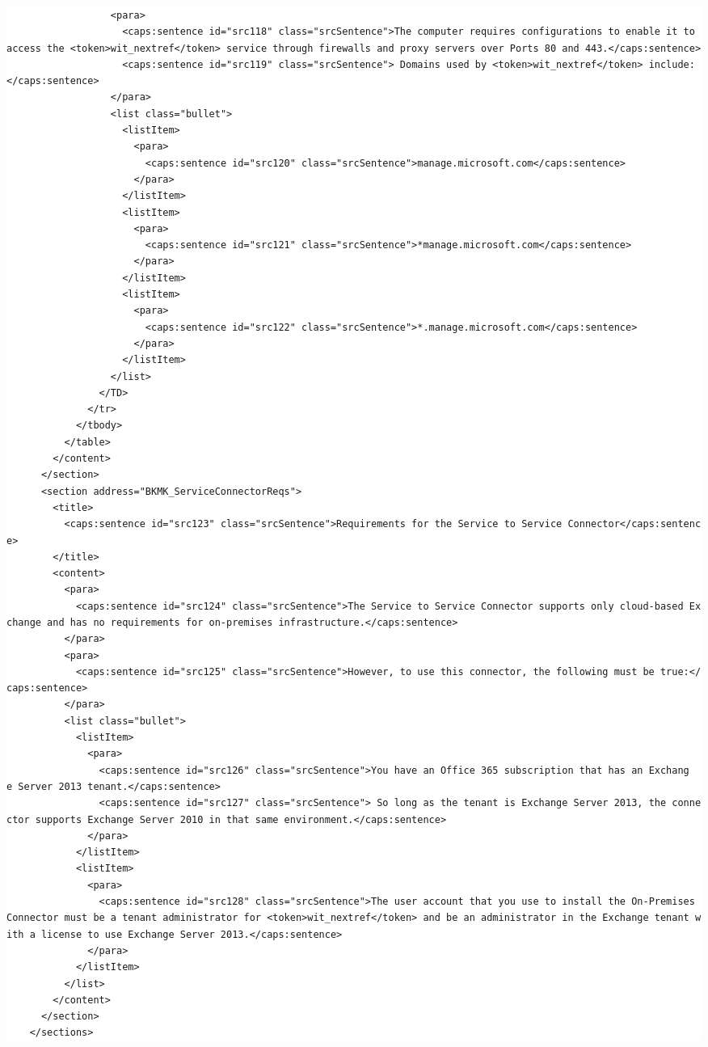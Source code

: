                       <para>
                        <caps:sentence id="src118" class="srcSentence">The computer requires configurations to enable it to access the <token>wit_nextref</token> service through firewalls and proxy servers over Ports 80 and 443.</caps:sentence>
                        <caps:sentence id="src119" class="srcSentence"> Domains used by <token>wit_nextref</token> include:</caps:sentence>
                      </para>
                      <list class="bullet">
                        <listItem>
                          <para>
                            <caps:sentence id="src120" class="srcSentence">manage.microsoft.com</caps:sentence>
                          </para>
                        </listItem>
                        <listItem>
                          <para>
                            <caps:sentence id="src121" class="srcSentence">*manage.microsoft.com</caps:sentence>
                          </para>
                        </listItem>
                        <listItem>
                          <para>
                            <caps:sentence id="src122" class="srcSentence">*.manage.microsoft.com</caps:sentence>
                          </para>
                        </listItem>
                      </list>
                    </TD>
                  </tr>
                </tbody>
              </table>
            </content>
          </section>
          <section address="BKMK_ServiceConnectorReqs">
            <title>
              <caps:sentence id="src123" class="srcSentence">Requirements for the Service to Service Connector</caps:sentence>
            </title>
            <content>
              <para>
                <caps:sentence id="src124" class="srcSentence">The Service to Service Connector supports only cloud-based Exchange and has no requirements for on-premises infrastructure.</caps:sentence>
              </para>
              <para>
                <caps:sentence id="src125" class="srcSentence">However, to use this connector, the following must be true:</caps:sentence>
              </para>
              <list class="bullet">
                <listItem>
                  <para>
                    <caps:sentence id="src126" class="srcSentence">You have an Office 365 subscription that has an Exchange Server 2013 tenant.</caps:sentence>
                    <caps:sentence id="src127" class="srcSentence"> So long as the tenant is Exchange Server 2013, the connector supports Exchange Server 2010 in that same environment.</caps:sentence>
                  </para>
                </listItem>
                <listItem>
                  <para>
                    <caps:sentence id="src128" class="srcSentence">The user account that you use to install the On-Premises Connector must be a tenant administrator for <token>wit_nextref</token> and be an administrator in the Exchange tenant with a license to use Exchange Server 2013.</caps:sentence>
                  </para>
                </listItem>
              </list>
            </content>
          </section>
        </sections>